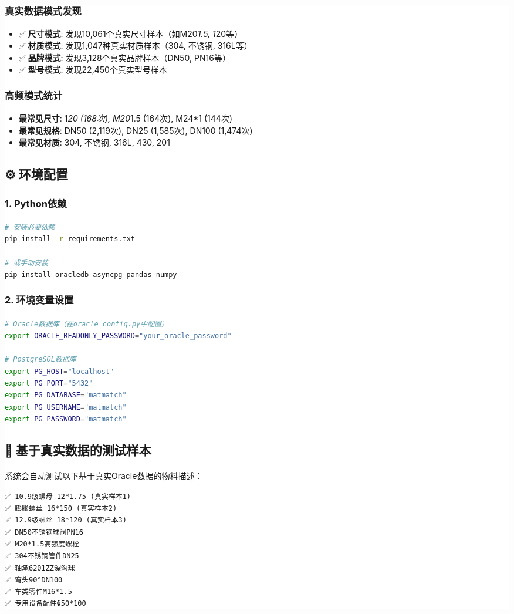 ### 真实数据模式发现
- ✅ **尺寸模式**: 发现10,061个真实尺寸样本（如M20*1.5, 1*20等）
- ✅ **材质模式**: 发现1,047种真实材质样本（304, 不锈钢, 316L等）
- ✅ **品牌模式**: 发现3,128个真实品牌样本（DN50, PN16等）
- ✅ **型号模式**: 发现22,450个真实型号样本

### 高频模式统计
- **最常见尺寸**: 1*20 (168次), M20*1.5 (164次), M24*1 (144次)
- **最常见规格**: DN50 (2,119次), DN25 (1,585次), DN100 (1,474次)
- **最常见材质**: 304, 不锈钢, 316L, 430, 201

## ⚙️ 环境配置

### 1. Python依赖
```bash
# 安装必要依赖
pip install -r requirements.txt

# 或手动安装
pip install oracledb asyncpg pandas numpy
```

### 2. 环境变量设置
```bash
# Oracle数据库（在oracle_config.py中配置）
export ORACLE_READONLY_PASSWORD="your_oracle_password"

# PostgreSQL数据库
export PG_HOST="localhost"
export PG_PORT="5432"
export PG_DATABASE="matmatch"
export PG_USERNAME="matmatch"
export PG_PASSWORD="matmatch"
```

## 🧪 基于真实数据的测试样本

系统会自动测试以下基于真实Oracle数据的物料描述：
```
✅ 10.9级螺母 12*1.75 (真实样本1)
✅ 膨胀螺丝 16*150 (真实样本2)
✅ 12.9级螺丝 18*120 (真实样本3)
✅ DN50不锈钢球阀PN16
✅ M20*1.5高强度螺栓
✅ 304不锈钢管件DN25
✅ 轴承6201ZZ深沟球
✅ 弯头90°DN100
✅ 车类零件M16*1.5
✅ 专用设备配件Φ50*100
```
